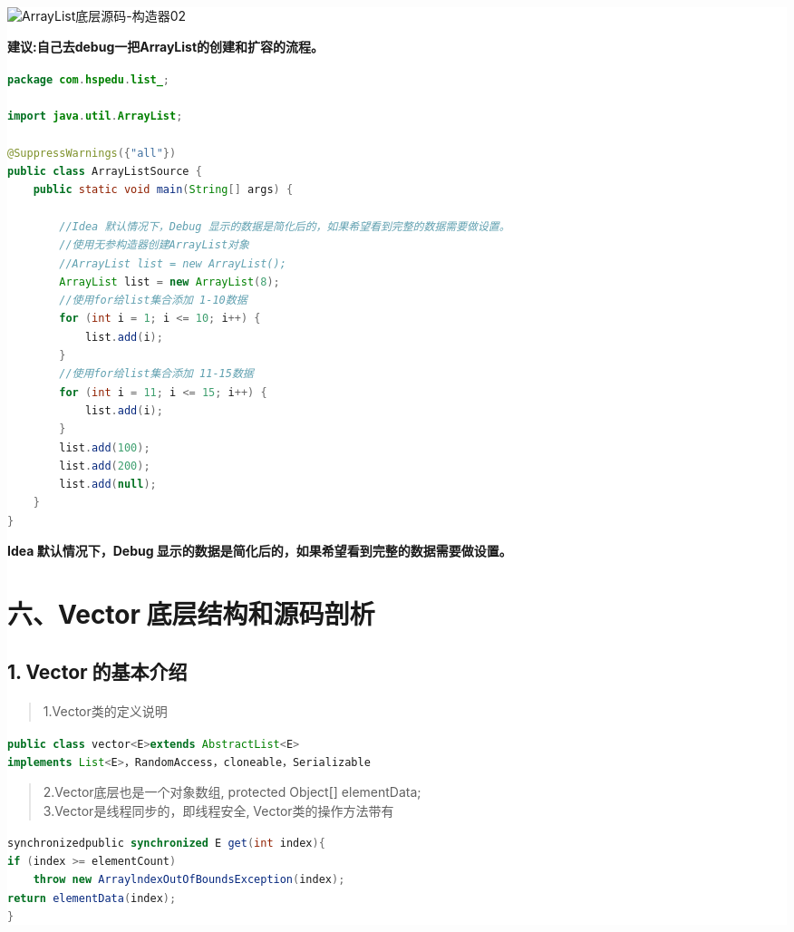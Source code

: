 ![ArrayList底层源码-构造器02](/assets/集合/ArrayList底层源码-构造器02.png)

**建议:自己去debug一把ArrayList的创建和扩容的流程。**

```java
package com.hspedu.list_;

import java.util.ArrayList;

@SuppressWarnings({"all"})
public class ArrayListSource {
    public static void main(String[] args) {

        //Idea 默认情况下，Debug 显示的数据是简化后的，如果希望看到完整的数据需要做设置。
        //使用无参构造器创建ArrayList对象
        //ArrayList list = new ArrayList();
        ArrayList list = new ArrayList(8);
        //使用for给list集合添加 1-10数据
        for (int i = 1; i <= 10; i++) {
            list.add(i);
        }
        //使用for给list集合添加 11-15数据
        for (int i = 11; i <= 15; i++) {
            list.add(i);
        }
        list.add(100);
        list.add(200);
        list.add(null);
    }
}
```
**Idea 默认情况下，Debug 显示的数据是简化后的，如果希望看到完整的数据需要做设置。**

# 六、Vector 底层结构和源码剖析

## 1. Vector 的基本介绍

> 1.Vector类的定义说明       

```java
public class vector<E>extends AbstractList<E>
implements List<E>，RandomAccess，cloneable，Serializable
```

> 2.Vector底层也是一个对象数组, protected Object[] elementData;        
> 3.Vector是线程同步的，即线程安全, Vector类的操作方法带有           
```java
synchronizedpublic synchronized E get(int index){
if (index >= elementCount)
	throw new ArraylndexOutOfBoundsException(index);
return elementData(index);
}
```
